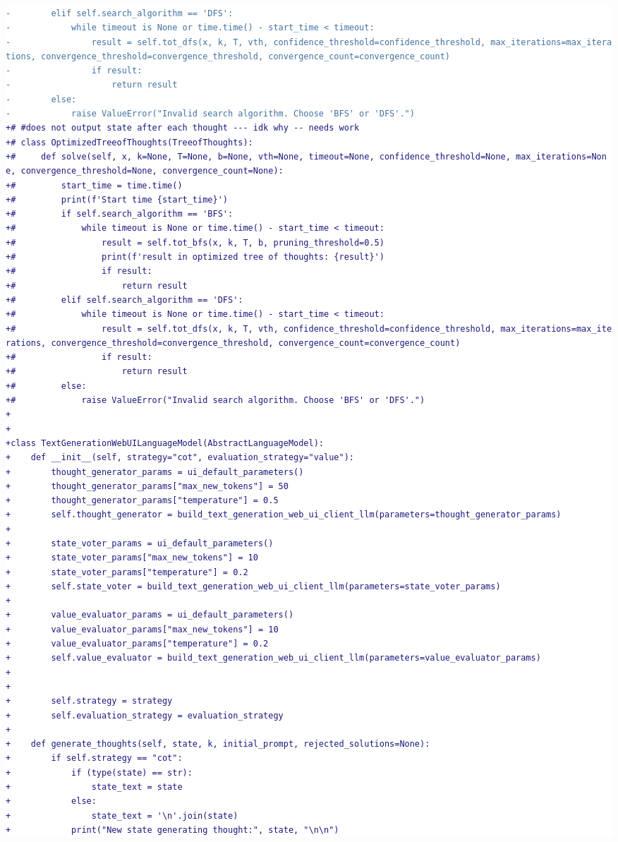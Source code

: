 ```diff
-        elif self.search_algorithm == 'DFS':
-            while timeout is None or time.time() - start_time < timeout:
-                result = self.tot_dfs(x, k, T, vth, confidence_threshold=confidence_threshold, max_iterations=max_iterations, convergence_threshold=convergence_threshold, convergence_count=convergence_count)
-                if result:
-                    return result
-        else:
-            raise ValueError("Invalid search algorithm. Choose 'BFS' or 'DFS'.")
+# #does not output state after each thought --- idk why -- needs work
+# class OptimizedTreeofThoughts(TreeofThoughts):
+#     def solve(self, x, k=None, T=None, b=None, vth=None, timeout=None, confidence_threshold=None, max_iterations=None, convergence_threshold=None, convergence_count=None):
+#         start_time = time.time()
+#         print(f'Start time {start_time}')
+#         if self.search_algorithm == 'BFS':
+#             while timeout is None or time.time() - start_time < timeout:
+#                 result = self.tot_bfs(x, k, T, b, pruning_threshold=0.5)
+#                 print(f'result in optimized tree of thoughts: {result}')
+#                 if result:
+#                     return result
+#         elif self.search_algorithm == 'DFS':
+#             while timeout is None or time.time() - start_time < timeout:
+#                 result = self.tot_dfs(x, k, T, vth, confidence_threshold=confidence_threshold, max_iterations=max_iterations, convergence_threshold=convergence_threshold, convergence_count=convergence_count)
+#                 if result:
+#                     return result
+#         else:
+#             raise ValueError("Invalid search algorithm. Choose 'BFS' or 'DFS'.")
+
+
+class TextGenerationWebUILanguageModel(AbstractLanguageModel):
+    def __init__(self, strategy="cot", evaluation_strategy="value"):
+        thought_generator_params = ui_default_parameters()
+        thought_generator_params["max_new_tokens"] = 50
+        thought_generator_params["temperature"] = 0.5
+        self.thought_generator = build_text_generation_web_ui_client_llm(parameters=thought_generator_params)
+
+        state_voter_params = ui_default_parameters()
+        state_voter_params["max_new_tokens"] = 10
+        state_voter_params["temperature"] = 0.2
+        self.state_voter = build_text_generation_web_ui_client_llm(parameters=state_voter_params)  
+
+        value_evaluator_params = ui_default_parameters()
+        value_evaluator_params["max_new_tokens"] = 10
+        value_evaluator_params["temperature"] = 0.2
+        self.value_evaluator = build_text_generation_web_ui_client_llm(parameters=value_evaluator_params)
+
+
+        self.strategy = strategy
+        self.evaluation_strategy = evaluation_strategy
+
+    def generate_thoughts(self, state, k, initial_prompt, rejected_solutions=None):
+        if self.strategy == "cot":
+            if (type(state) == str):
+                state_text = state
+            else:
+                state_text = '\n'.join(state)
+            print("New state generating thought:", state, "\n\n")
```